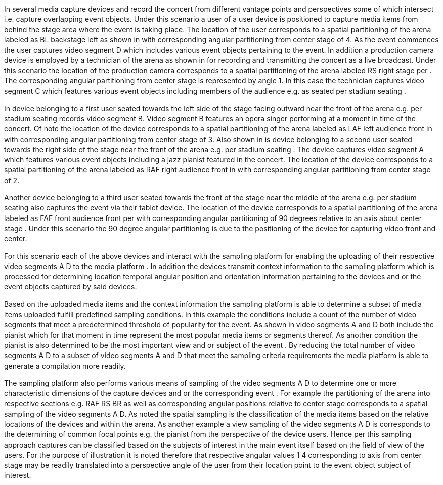 In several media capture devices and record the concert from different vantage points and perspectives some of which intersect i.e. capture overlapping event objects. Under this scenario a user of a user device is positioned to capture media items from behind the stage area where the event is taking place. The location of the user corresponds to a spatial partitioning of the arena labeled as BL backstage left as shown in with corresponding angular partitioning from center stage of 4. As the event commences the user captures video segment D which includes various event objects pertaining to the event. In addition a production camera device is employed by a technician of the arena as shown in for recording and transmitting the concert as a live broadcast. Under this scenario the location of the production camera corresponds to a spatial partitioning of the arena labeled RS right stage per . The corresponding angular partitioning from center stage is represented by angle 1. In this case the technician captures video segment C which features various event objects including members of the audience e.g. as seated per stadium seating .

In device belonging to a first user seated towards the left side of the stage facing outward near the front of the arena e.g. per stadium seating records video segment B. Video segment B features an opera singer performing at a moment in time of the concert. Of note the location of the device corresponds to a spatial partitioning of the arena labeled as LAF left audience front in with corresponding angular partitioning from center stage of 3. Also shown in is device belonging to a second user seated towards the right side of the stage near the front of the arena e.g. per stadium seating . The device captures video segment A which features various event objects including a jazz pianist featured in the concert. The location of the device corresponds to a spatial partitioning of the arena labeled as RAF right audience front in with corresponding angular partitioning from center stage of 2.

Another device belonging to a third user seated towards the front of the stage near the middle of the arena e.g. per stadium seating also captures the event via their tablet device. The location of the device corresponds to a spatial partitioning of the arena labeled as FAF front audience front per with corresponding angular partitioning of 90 degrees relative to an axis about center stage . Under this scenario the 90 degree angular partitioning is due to the positioning of the device for capturing video front and center.

For this scenario each of the above devices and interact with the sampling platform for enabling the uploading of their respective video segments A D to the media platform . In addition the devices transmit context information to the sampling platform which is processed for determining location temporal angular position and orientation information pertaining to the devices and or the event objects captured by said devices.

Based on the uploaded media items and the context information the sampling platform is able to determine a subset of media items uploaded fulfill predefined sampling conditions. In this example the conditions include a count of the number of video segments that meet a predetermined threshold of popularity for the event. As shown in video segments A and D both include the pianist which for that moment in time represent the most popular media items or segments thereof. As another condition the pianist is also determined to be the most important view and or subject of the event . By reducing the total number of video segments A D to a subset of video segments A and D that meet the sampling criteria requirements the media platform is able to generate a compilation more readily.

The sampling platform also performs various means of sampling of the video segments A D to determine one or more characteristic dimensions of the capture devices and or the corresponding event . For example the partitioning of the arena into respective sections e.g. RAF RS BR as well as corresponding angular positions relative to center stage corresponds to a spatial sampling of the video segments A D. As noted the spatial sampling is the classification of the media items based on the relative locations of the devices and within the arena. As another example a view sampling of the video segments A D is corresponds to the determining of common focal points e.g. the pianist from the perspective of the device users. Hence per this sampling approach captures can be classified based on the subjects of interest in the main event itself based on the field of view of the users. For the purpose of illustration it is noted therefore that respective angular values 1 4 corresponding to axis from center stage may be readily translated into a perspective angle of the user from their location point to the event object subject of interest.
